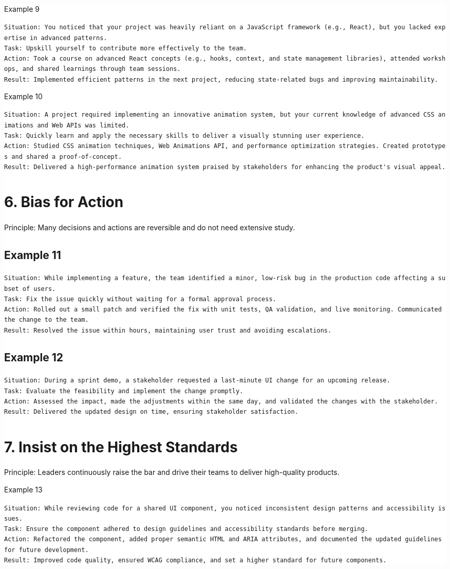 Example 9

    Situation: You noticed that your project was heavily reliant on a JavaScript framework (e.g., React), but you lacked expertise in advanced patterns.
    Task: Upskill yourself to contribute more effectively to the team.
    Action: Took a course on advanced React concepts (e.g., hooks, context, and state management libraries), attended workshops, and shared learnings through team sessions.
    Result: Implemented efficient patterns in the next project, reducing state-related bugs and improving maintainability.

Example 10

    Situation: A project required implementing an innovative animation system, but your current knowledge of advanced CSS animations and Web APIs was limited.
    Task: Quickly learn and apply the necessary skills to deliver a visually stunning user experience.
    Action: Studied CSS animation techniques, Web Animations API, and performance optimization strategies. Created prototypes and shared a proof-of-concept.
    Result: Delivered a high-performance animation system praised by stakeholders for enhancing the product's visual appeal.

# 6. Bias for Action

Principle: Many decisions and actions are reversible and do not need extensive study.

## Example 11

    Situation: While implementing a feature, the team identified a minor, low-risk bug in the production code affecting a subset of users.
    Task: Fix the issue quickly without waiting for a formal approval process.
    Action: Rolled out a small patch and verified the fix with unit tests, QA validation, and live monitoring. Communicated the change to the team.
    Result: Resolved the issue within hours, maintaining user trust and avoiding escalations.

## Example 12

    Situation: During a sprint demo, a stakeholder requested a last-minute UI change for an upcoming release.
    Task: Evaluate the feasibility and implement the change promptly.
    Action: Assessed the impact, made the adjustments within the same day, and validated the changes with the stakeholder.
    Result: Delivered the updated design on time, ensuring stakeholder satisfaction.

# 7. Insist on the Highest Standards

Principle: Leaders continuously raise the bar and drive their teams to deliver high-quality products.

Example 13

    Situation: While reviewing code for a shared UI component, you noticed inconsistent design patterns and accessibility issues.
    Task: Ensure the component adhered to design guidelines and accessibility standards before merging.
    Action: Refactored the component, added proper semantic HTML and ARIA attributes, and documented the updated guidelines for future development.
    Result: Improved code quality, ensured WCAG compliance, and set a higher standard for future components.
